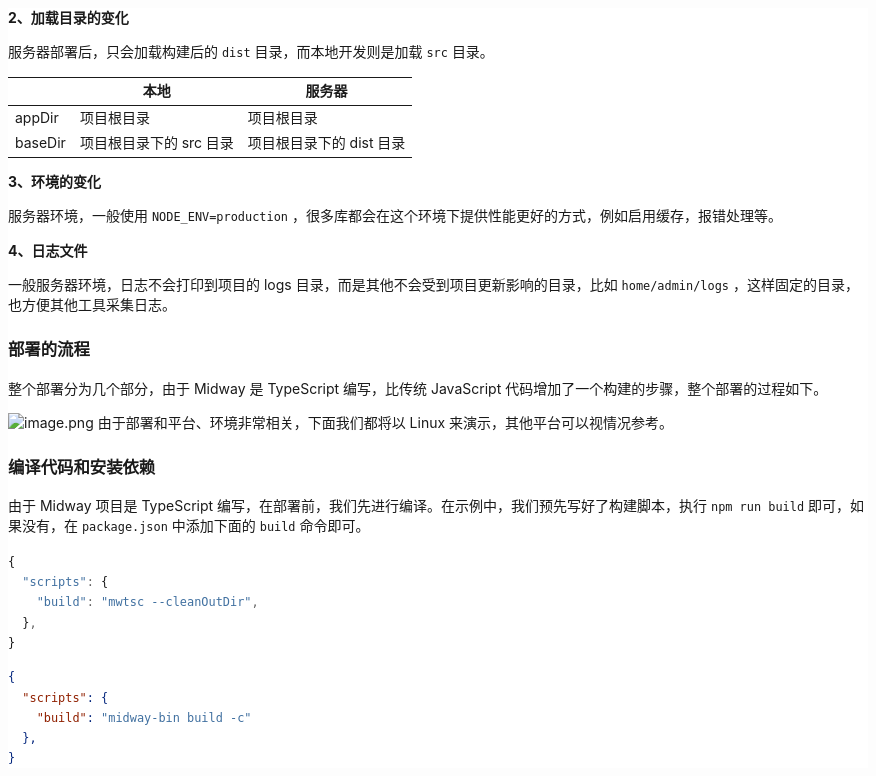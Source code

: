**2、加载目录的变化**


服务器部署后，只会加载构建后的 `dist` 目录，而本地开发则是加载 `src` 目录。

|  | 本地 | 服务器 |
| --- | --- | --- |
| appDir | 项目根目录 | 项目根目录 |
| baseDir | 项目根目录下的 src 目录 | 项目根目录下的 dist 目录 |

**3、环境的变化**


服务器环境，一般使用 `NODE_ENV=production` ，很多库都会在这个环境下提供性能更好的方式，例如启用缓存，报错处理等。


**4、日志文件**


一般服务器环境，日志不会打印到项目的 logs 目录，而是其他不会受到项目更新影响的目录，比如 `home/admin/logs` ，这样固定的目录，也方便其他工具采集日志。


### 部署的流程


整个部署分为几个部分，由于 Midway 是 TypeScript 编写，比传统 JavaScript 代码增加了一个构建的步骤，整个部署的过程如下。

![image.png](https://img.alicdn.com/imgextra/i3/O1CN01wSpCuM27pWGTDeDyK_!!6000000007846-2-tps-2212-242.png)
由于部署和平台、环境非常相关，下面我们都将以 Linux 来演示，其他平台可以视情况参考。


### 编译代码和安装依赖

由于 Midway 项目是 TypeScript 编写，在部署前，我们先进行编译。在示例中，我们预先写好了构建脚本，执行 `npm run build` 即可，如果没有，在 `package.json` 中添加下面的 `build` 命令即可。

<Tabs groupId="scripts">

<TabItem value="mwtsc" label="使用 mwtsc">

```typescript
{
  "scripts": {
    "build": "mwtsc --cleanOutDir",
  },
}
```

</TabItem>

<TabItem value="cli" label="使用 @midwayjs/cli">

```json
{
  "scripts": {
    "build": "midway-bin build -c"
  },
}
```
